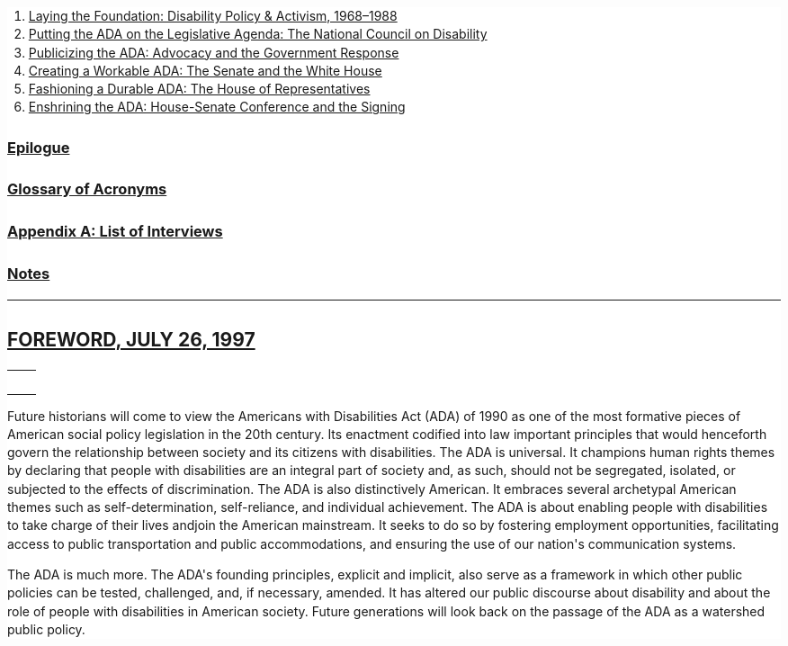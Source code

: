 1. [Laying the Foundation: Disability Policy & Activism, 1968–1988](https://web.archive.org/web/20111107231803/http://www.ncd.gov/newsroom/publications/2010/ADA_EqualityofOpportunity.html#toc4)
2. [Putting the ADA on the Legislative Agenda: The National Council on Disability](https://web.archive.org/web/20111107231803/http://www.ncd.gov/newsroom/publications/2010/ADA_EqualityofOpportunity.html#toc5)
3. [Publicizing the ADA: Advocacy and the Government Response](https://web.archive.org/web/20111107231803/http://www.ncd.gov/newsroom/publications/2010/ADA_EqualityofOpportunity.html#toc6)
4. [Creating a Workable ADA: The Senate and the White House](https://web.archive.org/web/20111107231803/http://www.ncd.gov/newsroom/publications/2010/ADA_EqualityofOpportunity.html#toc7)
5. [Fashioning a Durable ADA: The House of Representatives](https://web.archive.org/web/20111107231803/http://www.ncd.gov/newsroom/publications/2010/ADA_EqualityofOpportunity.html#toc8)
6. [Enshrining the ADA: House-Senate Conference and the Signing](https://web.archive.org/web/20111107231803/http://www.ncd.gov/newsroom/publications/2010/ADA_EqualityofOpportunity.html#toc9)

### [Epilogue](https://web.archive.org/web/20111107231803/http://www.ncd.gov/newsroom/publications/2010/ADA_EqualityofOpportunity.html#toc10)

### [Glossary of Acronyms](https://web.archive.org/web/20111107231803/http://www.ncd.gov/newsroom/publications/2010/ADA_EqualityofOpportunity.html#toc11)

### [Appendix A: List of Interviews](https://web.archive.org/web/20111107231803/http://www.ncd.gov/newsroom/publications/2010/ADA_EqualityofOpportunity.html#toc12)

### [Notes](https://web.archive.org/web/20111107231803/http://www.ncd.gov/newsroom/publications/2010/ADA_EqualityofOpportunity.html#toc13)

- - -

## **[FOREWORD, JULY 26, 1997](<>)**

|     |     |
| --- | --- |
|     |     |

Future historians will come to view the Americans with Disabilities Act (ADA) of 1990 as one of the most formative pieces of American social policy legislation in the 20th century. Its enactment codified into law important principles that would henceforth govern the relationship between society and its citizens with disabilities. The ADA is universal. It champions human rights themes by declaring that people with disabilities are an integral part of society and, as such, should not be segregated, isolated, or subjected to the effects of discrimination. The ADA is also distinctively American. It embraces several archetypal American themes such as self-determination, self-reliance, and individual achievement. The ADA is about enabling people with disabilities to take charge of their lives andjoin the American mainstream. It seeks to do so by fostering employment opportunities, facilitating access to public transportation and public accommodations, and ensuring the use of our nation's communication systems.

The ADA is much more. The ADA's founding principles, explicit and implicit, also serve as a framework in which other public policies can be tested, challenged, and, if necessary, amended. It has altered our public discourse about disability and about the role of people with disabilities in American society. Future generations will look back on the passage of the ADA as a watershed public policy.
